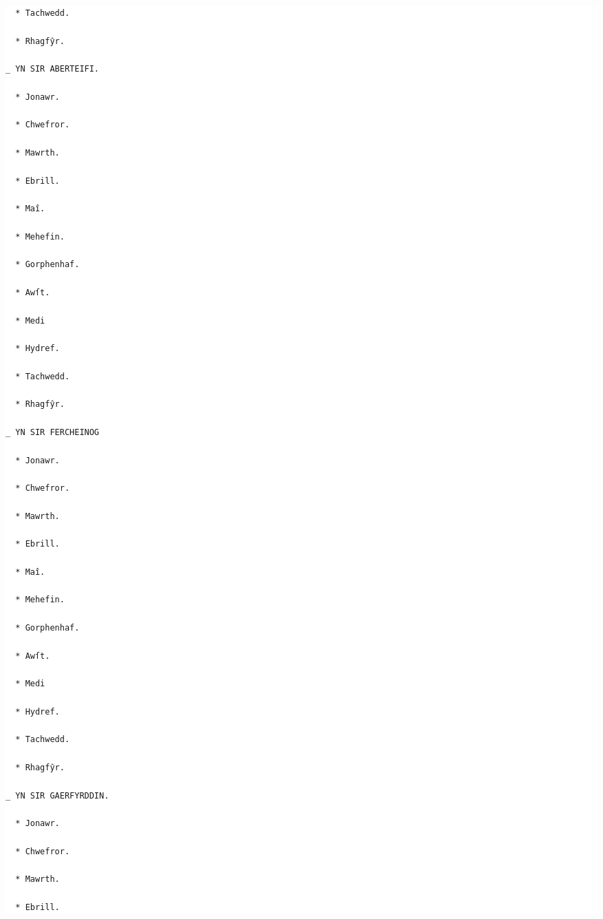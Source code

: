      * Tachwedd.

      * Rhagfŷr.

    _ YN SIR ABERTEIFI.

      * Jonawr.

      * Chwefror.

      * Mawrth.

      * Ebrill.

      * Maî.

      * Mehefin.

      * Gorphenhaf.

      * Awſt.

      * Medi

      * Hydref.

      * Tachwedd.

      * Rhagfŷr.

    _ YN SIR FERCHEINOG

      * Jonawr.

      * Chwefror.

      * Mawrth.

      * Ebrill.

      * Maî.

      * Mehefin.

      * Gorphenhaf.

      * Awſt.

      * Medi

      * Hydref.

      * Tachwedd.

      * Rhagfŷr.

    _ YN SIR GAERFYRDDIN.

      * Jonawr.

      * Chwefror.

      * Mawrth.

      * Ebrill.

